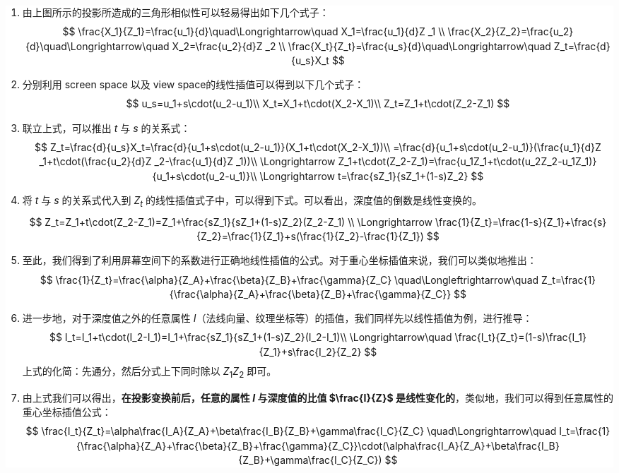 1. 由上图所示的投影所造成的三角形相似性可以轻易得出如下几个式子：
   $$
   \frac{X_1}{Z_1}=\frac{u_1}{d}\quad\Longrightarrow\quad X_1=\frac{u_1}{d}Z
   _1 \\
   \frac{X_2}{Z_2}=\frac{u_2}{d}\quad\Longrightarrow\quad X_2=\frac{u_2}{d}Z
   _2 \\
   \frac{X_t}{Z_t}=\frac{u_s}{d}\quad\Longrightarrow\quad Z_t=\frac{d}{u_s}X_t
   $$

2. 分别利用 screen space 以及 view space的线性插值可以得到以下几个式子：
   $$
   u_s=u_1+s\cdot(u_2-u_1)\\
   X_t=X_1+t\cdot(X_2-X_1)\\
   Z_t=Z_1+t\cdot(Z_2-Z_1)
   $$

3. 联立上式，可以推出 $t$ 与 $s$ 的关系式：
   $$
   Z_t=\frac{d}{u_s}X_t=\frac{d}{u_1+s\cdot(u_2-u_1)}(X_1+t\cdot(X_2-X_1))\\
   =\frac{d}{u_1+s\cdot(u_2-u_1)}(\frac{u_1}{d}Z
   _1+t\cdot(\frac{u_2}{d}Z
   _2-\frac{u_1}{d}Z
   _1))\\
   \Longrightarrow Z_1+t\cdot(Z_2-Z_1)=\frac{u_1Z_1+t\cdot(u_2Z_2-u_1Z_1)}{u_1+s\cdot(u_2-u_1)}\\
   \Longrightarrow t=\frac{sZ_1}{sZ_1+(1-s)Z_2}
   $$

4. 将 $t$ 与 $s$ 的关系式代入到 $Z_t$ 的线性插值式子中，可以得到下式。可以看出，深度值的倒数是线性变换的。
   $$
   Z_t=Z_1+t\cdot(Z_2-Z_1)=Z_1+\frac{sZ_1}{sZ_1+(1-s)Z_2}(Z_2-Z_1) \\
   \Longrightarrow \frac{1}{Z_t}=\frac{1-s}{Z_1}+\frac{s}{Z_2}=\frac{1}{Z_1}+s(\frac{1}{Z_2}-\frac{1}{Z_1})
   $$

5. 至此，我们得到了利用屏幕空间下的系数进行正确地线性插值的公式。对于重心坐标插值来说，我们可以类似地推出：
   $$
   \frac{1}{Z_t}=\frac{\alpha}{Z_A}+\frac{\beta}{Z_B}+\frac{\gamma}{Z_C} \quad\Longleftrightarrow\quad Z_t=\frac{1}{\frac{\alpha}{Z_A}+\frac{\beta}{Z_B}+\frac{\gamma}{Z_C}}
   $$

6. 进一步地，对于深度值之外的任意属性 $I$（法线向量、纹理坐标等）的插值，我们同样先以线性插值为例，进行推导：
   $$
   I_t=I_1+t\cdot(I_2-I_1)=I_1+\frac{sZ_1}{sZ_1+(1-s)Z_2}(I_2-I_1)\\
   \Longrightarrow\quad \frac{I_t}{Z_t}=(1-s)\frac{I_1}{Z_1}+s\frac{I_2}{Z_2}
   $$
   上式的化简：先通分，然后分式上下同时除以 $Z_1Z_2$ 即可。

7. 由上式我们可以得出，**在投影变换前后，任意的属性 $I$ 与深度值的比值 $\frac{I}{Z}$ 是线性变化的**，类似地，我们可以得到任意属性的重心坐标插值公式：
   $$
   \frac{I_t}{Z_t}=\alpha\frac{I_A}{Z_A}+\beta\frac{I_B}{Z_B}+\gamma\frac{I_C}{Z_C} \quad\Longrightarrow\quad I_t=\frac{1}{\frac{\alpha}{Z_A}+\frac{\beta}{Z_B}+\frac{\gamma}{Z_C}}\cdot(\alpha\frac{I_A}{Z_A}+\beta\frac{I_B}{Z_B}+\gamma\frac{I_C}{Z_C})
   $$
